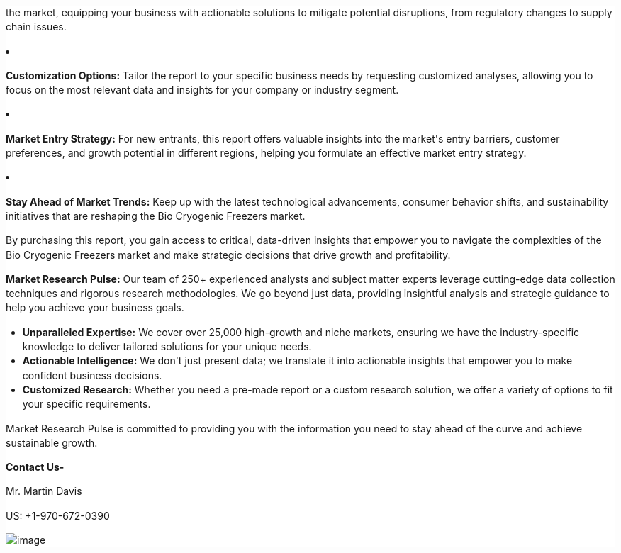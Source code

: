 the market, equipping your business with actionable solutions to mitigate potential disruptions, from regulatory changes to supply chain issues.</p></li><li><p><strong>Customization Options:</strong> Tailor the report to your specific business needs by requesting customized analyses, allowing you to focus on the most relevant data and insights for your company or industry segment.</p></li><li><p><strong>Market Entry Strategy:</strong> For new entrants, this report offers valuable insights into the market's entry barriers, customer preferences, and growth potential in different regions, helping you formulate an effective market entry strategy.</p></li><li><p><strong>Stay Ahead of Market Trends:</strong> Keep up with the latest technological advancements, consumer behavior shifts, and sustainability initiatives that are reshaping the Bio Cryogenic Freezers market.</p></li></ol><p>By purchasing this report, you gain access to critical, data-driven insights that empower you to navigate the complexities of the Bio Cryogenic Freezers market and make strategic decisions that drive growth and profitability.</p><p><strong>Market Research Pulse:</strong>&nbsp;Our team of 250+ experienced analysts and subject matter experts leverage cutting-edge data collection techniques and rigorous research methodologies. We go beyond just data, providing insightful analysis and strategic guidance to help you achieve your business goals.</p><ul><li><strong>Unparalleled Expertise:</strong>&nbsp;We cover over 25,000 high-growth and niche markets, ensuring we have the industry-specific knowledge to deliver tailored solutions for your unique needs.</li><li><strong>Actionable Intelligence:</strong>&nbsp;We don't just present data; we translate it into actionable insights that empower you to make confident business decisions.</li><li><strong>Customized Research:</strong>&nbsp;Whether you need a pre-made report or a custom research solution, we offer a variety of options to fit your specific requirements.</li></ul><p>Market Research Pulse is committed to providing you with the information you need to stay ahead of the curve and achieve sustainable growth.</p><p><strong>Contact Us-</strong></p><p>Mr. Martin Davis</p><p>US: +1-970-672-0390</p>
![image](https://github.com/user-attachments/assets/3e4566b9-99ec-498c-b1f8-e379908b75de)
